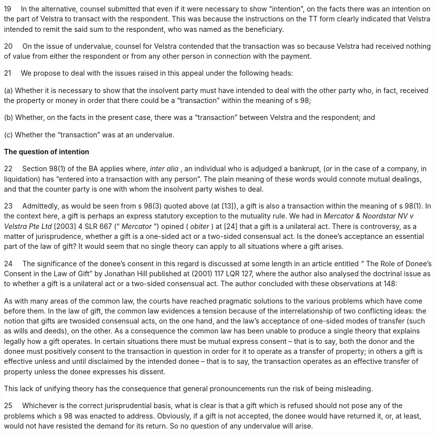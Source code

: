 19     In the alternative, counsel submitted that even if it were necessary to show “intention”, on the facts there was an intention on the part of Velstra to transact with the respondent. This was because the instructions on the TT form clearly indicated that Velstra intended to remit the said sum to the respondent, who was named as the beneficiary. 

20     On the issue of undervalue, counsel for Velstra contended that the transaction was so because Velstra had received nothing of value from either the respondent or from any other person in connection with the payment. 

21     We propose to deal with the issues raised in this appeal under the following heads: 

 (a) Whether it is necessary to show that the insolvent party must have intended to deal with the other party who, in fact, received the property or money in order that there could be a “transaction” within the meaning of s 98; 

 (b) Whether, on the facts in the present case, there was a “transaction” between Velstra and the respondent; and 

 (c) Whether the “transaction” was at an undervalue. 

**The question of intention** 

22     Section 98(1) of the BA applies where, _inter alia_ , an individual who is adjudged a bankrupt, (or in the case of a company, in liquidation) has “entered into a transaction with any person”. The plain meaning of these words would connote mutual dealings, and that the counter party is one with whom the insolvent party wishes to deal. 

23     Admittedly, as would be seen from s 98(3) quoted above (at [13]), a gift is also a transaction within the meaning of s 98(1). In the context here, a gift is perhaps an express statutory exception to the mutuality rule. We had in _Mercator & Noordstar NV v Velstra Pte Ltd_ <span class="citation">[2003] 4 SLR 667</span> (“ _Mercator_ ”) opined ( _obiter_ ) at [24] that a gift is a unilateral act. There is controversy, as a matter of jurisprudence, whether a gift is a one-sided act or a two-sided consensual act. Is the donee’s acceptance an essential part of the law of gift? It would seem that no single theory can apply to all situations where a gift arises. 


24     The significance of the donee’s consent in this regard is discussed at some length in an article entitled _“_ The Role of Donee’s Consent in the Law of Gift” by Jonathan Hill published at (2001) 117 LQR 127, where the author also analysed the doctrinal issue as to whether a gift is a unilateral act or a two-sided consensual act. The author concluded with these observations at 148: 

 As with many areas of the common law, the courts have reached pragmatic solutions to the various problems which have come before them. In the law of gift, the common law evidences a tension because of the interrelationship of two conflicting ideas: the notion that gifts are twosided consensual acts, on the one hand, and the law’s acceptance of one-sided modes of transfer (such as wills and deeds), on the other. As a consequence the common law has been unable to produce a single theory that explains legally how a gift operates. In certain situations there must be mutual express consent – that is to say, both the donor and the donee must positively consent to the transaction in question in order for it to operate as a transfer of property; in others a gift is effective unless and until disclaimed by the intended donee – that is to say, the transaction operates as an effective transfer of property unless the donee expresses his dissent. 

 This lack of unifying theory has the consequence that general pronouncements run the risk of being misleading. 

25     Whichever is the correct jurisprudential basis, what is clear is that a gift which is refused should not pose any of the problems which s 98 was enacted to address. Obviously, if a gift is not accepted, the donee would have returned it, or, at least, would not have resisted the demand for its return. So no question of any undervalue will arise. 
